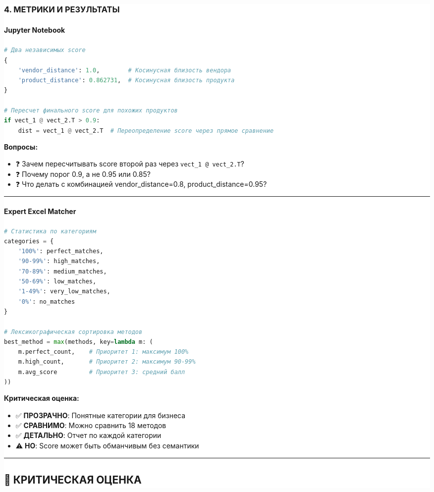 ### 4. МЕТРИКИ И РЕЗУЛЬТАТЫ

#### Jupyter Notebook

```python
# Два независимых score
{
    'vendor_distance': 1.0,        # Косинусная близость вендора
    'product_distance': 0.862731,  # Косинусная близость продукта
}

# Пересчет финального score для похожих продуктов
if vect_1 @ vect_2.T > 0.9:
    dist = vect_1 @ vect_2.T  # Переопределение score через прямое сравнение
```

**Вопросы:**
- ❓ Зачем пересчитывать score второй раз через `vect_1 @ vect_2.T`?
- ❓ Почему порог 0.9, а не 0.95 или 0.85?
- ❓ Что делать с комбинацией vendor_distance=0.8, product_distance=0.95?

---

#### Expert Excel Matcher

```python
# Статистика по категориям
categories = {
    '100%': perfect_matches,
    '90-99%': high_matches,
    '70-89%': medium_matches,
    '50-69%': low_matches,
    '1-49%': very_low_matches,
    '0%': no_matches
}

# Лексикографическая сортировка методов
best_method = max(methods, key=lambda m: (
    m.perfect_count,    # Приоритет 1: максимум 100%
    m.high_count,       # Приоритет 2: максимум 90-99%
    m.avg_score         # Приоритет 3: средний балл
))
```

**Критическая оценка:**
- ✅ **ПРОЗРАЧНО**: Понятные категории для бизнеса
- ✅ **СРАВНИМО**: Можно сравнить 18 методов
- ✅ **ДЕТАЛЬНО**: Отчет по каждой категории
- ⚠️ **НО**: Score может быть обманчивым без семантики

---

## 🎯 КРИТИЧЕСКАЯ ОЦЕНКА
